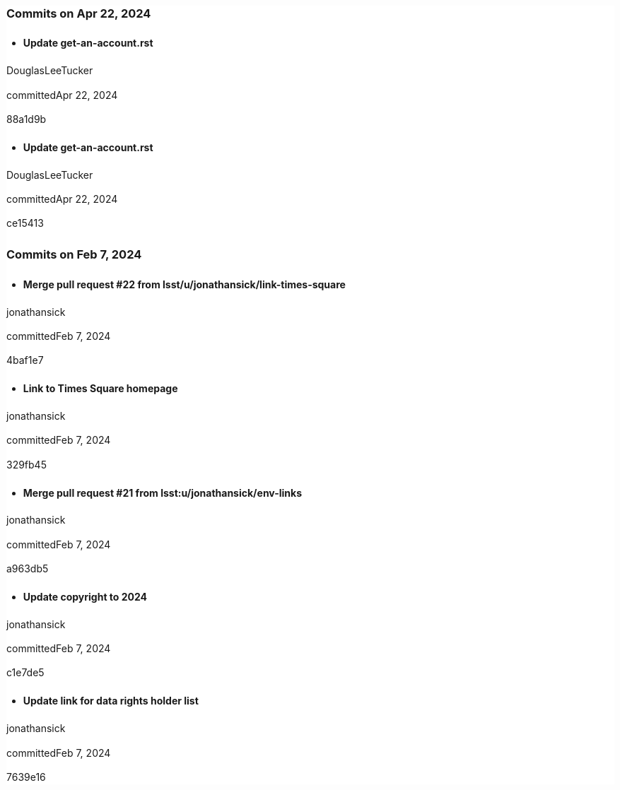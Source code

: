 

### Commits on Apr 22, 2024

  * #### Update get-an-account.rst

DouglasLeeTucker

committedApr 22, 2024

88a1d9b

  * #### Update get-an-account.rst

DouglasLeeTucker

committedApr 22, 2024

ce15413




### Commits on Feb 7, 2024

  * #### Merge pull request #22 from lsst/u/jonathansick/link-times-square

jonathansick

committedFeb 7, 2024

4baf1e7

  * #### Link to Times Square homepage

jonathansick

committedFeb 7, 2024

329fb45

  * #### Merge pull request #21 from lsst:u/jonathansick/env-links

jonathansick

committedFeb 7, 2024

a963db5

  * #### Update copyright to 2024

jonathansick

committedFeb 7, 2024

c1e7de5

  * #### Update link for data rights holder list

jonathansick

committedFeb 7, 2024

7639e16
